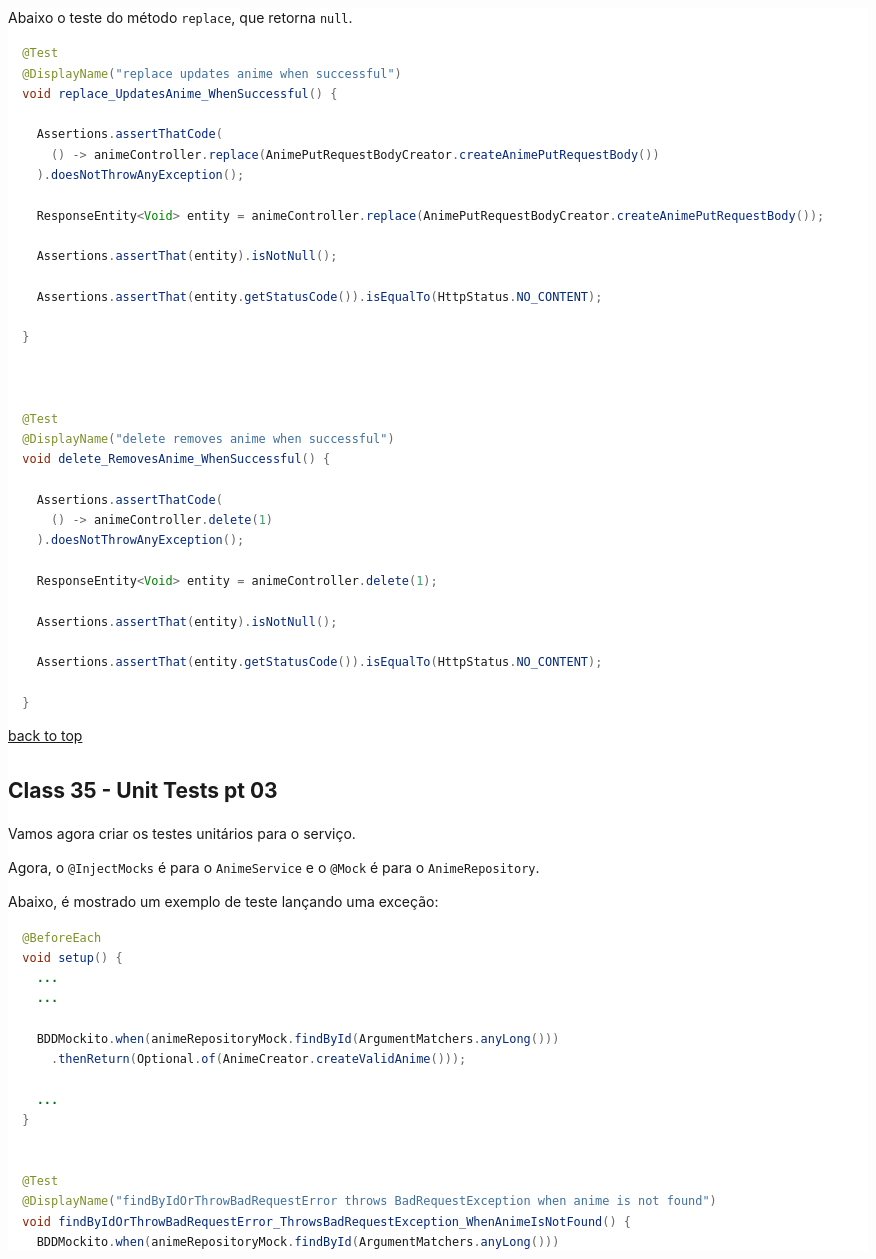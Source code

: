 Abaixo o teste do método `replace`, que retorna `null`.

```java
  @Test
  @DisplayName("replace updates anime when successful")
  void replace_UpdatesAnime_WhenSuccessful() {
    
    Assertions.assertThatCode(
      () -> animeController.replace(AnimePutRequestBodyCreator.createAnimePutRequestBody())
    ).doesNotThrowAnyException();

    ResponseEntity<Void> entity = animeController.replace(AnimePutRequestBodyCreator.createAnimePutRequestBody());

    Assertions.assertThat(entity).isNotNull();

    Assertions.assertThat(entity.getStatusCode()).isEqualTo(HttpStatus.NO_CONTENT);

  }



  @Test
  @DisplayName("delete removes anime when successful")
  void delete_RemovesAnime_WhenSuccessful() {
    
    Assertions.assertThatCode(
      () -> animeController.delete(1)
    ).doesNotThrowAnyException();

    ResponseEntity<Void> entity = animeController.delete(1);

    Assertions.assertThat(entity).isNotNull();

    Assertions.assertThat(entity.getStatusCode()).isEqualTo(HttpStatus.NO_CONTENT);

  }
```

[back to top](#table-of-contents)

## Class 35 - Unit Tests pt 03

Vamos agora criar os testes unitários para o serviço.

Agora, o `@InjectMocks` é para o `AnimeService` e o `@Mock` é para o `AnimeRepository`.


Abaixo, é mostrado um exemplo de teste lançando uma exceção:

```java
  @BeforeEach
  void setup() {
	...
	...

    BDDMockito.when(animeRepositoryMock.findById(ArgumentMatchers.anyLong()))
      .thenReturn(Optional.of(AnimeCreator.createValidAnime()));
	
	...
  }


  @Test
  @DisplayName("findByIdOrThrowBadRequestError throws BadRequestException when anime is not found")
  void findByIdOrThrowBadRequestError_ThrowsBadRequestException_WhenAnimeIsNotFound() {
    BDDMockito.when(animeRepositoryMock.findById(ArgumentMatchers.anyLong()))
```